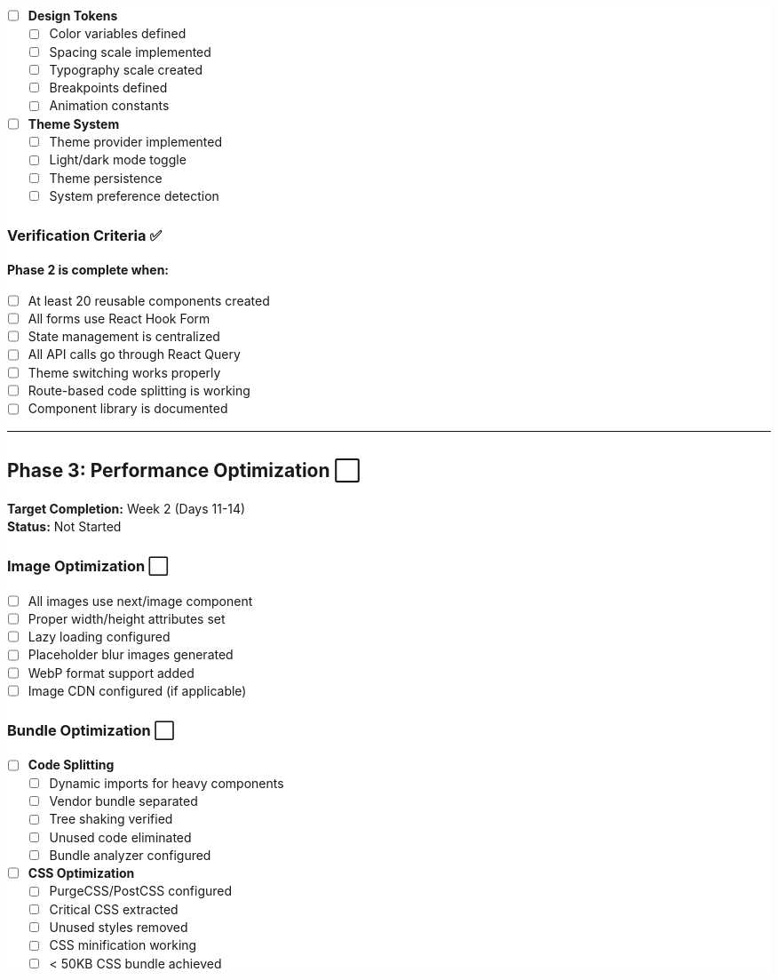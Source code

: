 - [ ] **Design Tokens**
  - [ ] Color variables defined
  - [ ] Spacing scale implemented
  - [ ] Typography scale created
  - [ ] Breakpoints defined
  - [ ] Animation constants

- [ ] **Theme System**
  - [ ] Theme provider implemented
  - [ ] Light/dark mode toggle
  - [ ] Theme persistence
  - [ ] System preference detection

### Verification Criteria ✅

**Phase 2 is complete when:**

- [ ] At least 20 reusable components created
- [ ] All forms use React Hook Form
- [ ] State management is centralized
- [ ] All API calls go through React Query
- [ ] Theme switching works properly
- [ ] Route-based code splitting is working
- [ ] Component library is documented

---

## Phase 3: Performance Optimization ⬜

**Target Completion:** Week 2 (Days 11-14)  
**Status:** Not Started

### Image Optimization ⬜

- [ ] All images use next/image component
- [ ] Proper width/height attributes set
- [ ] Lazy loading configured
- [ ] Placeholder blur images generated
- [ ] WebP format support added
- [ ] Image CDN configured (if applicable)

### Bundle Optimization ⬜

- [ ] **Code Splitting**
  - [ ] Dynamic imports for heavy components
  - [ ] Vendor bundle separated
  - [ ] Tree shaking verified
  - [ ] Unused code eliminated
  - [ ] Bundle analyzer configured

- [ ] **CSS Optimization**
  - [ ] PurgeCSS/PostCSS configured
  - [ ] Critical CSS extracted
  - [ ] Unused styles removed
  - [ ] CSS minification working
  - [ ] < 50KB CSS bundle achieved
